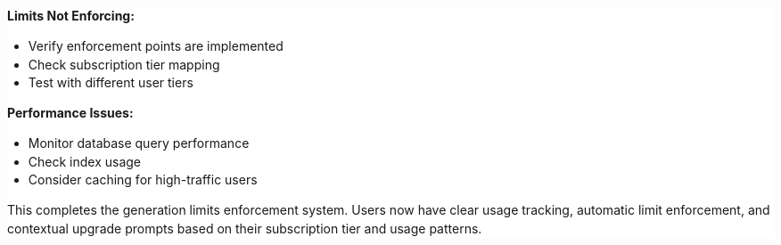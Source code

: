 **Limits Not Enforcing:**
- Verify enforcement points are implemented
- Check subscription tier mapping
- Test with different user tiers

**Performance Issues:**
- Monitor database query performance
- Check index usage
- Consider caching for high-traffic users

This completes the generation limits enforcement system. Users now have clear usage tracking, automatic limit enforcement, and contextual upgrade prompts based on their subscription tier and usage patterns.
